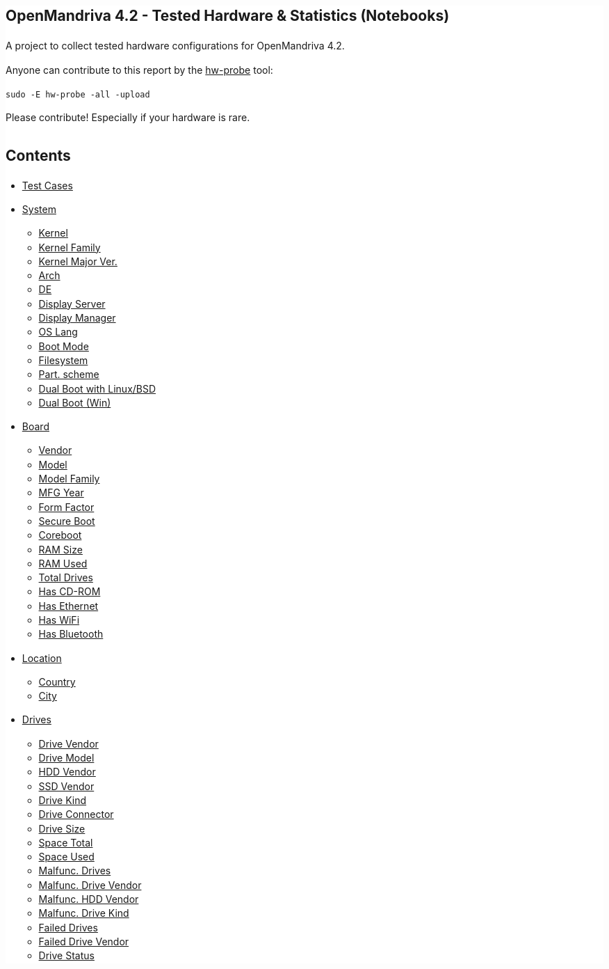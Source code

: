 OpenMandriva 4.2 - Tested Hardware & Statistics (Notebooks)
-----------------------------------------------------------

A project to collect tested hardware configurations for OpenMandriva 4.2.

Anyone can contribute to this report by the [hw-probe](https://github.com/linuxhw/hw-probe) tool:

    sudo -E hw-probe -all -upload

Please contribute! Especially if your hardware is rare.

Contents
--------

* [ Test Cases ](#test-cases)

* [ System ](#system)
  - [ Kernel                   ](#kernel)
  - [ Kernel Family            ](#kernel-family)
  - [ Kernel Major Ver.        ](#kernel-major-ver)
  - [ Arch                     ](#arch)
  - [ DE                       ](#de)
  - [ Display Server           ](#display-server)
  - [ Display Manager          ](#display-manager)
  - [ OS Lang                  ](#os-lang)
  - [ Boot Mode                ](#boot-mode)
  - [ Filesystem               ](#filesystem)
  - [ Part. scheme             ](#part-scheme)
  - [ Dual Boot with Linux/BSD ](#dual-boot-with-linuxbsd)
  - [ Dual Boot (Win)          ](#dual-boot-win)

* [ Board ](#board)
  - [ Vendor                   ](#vendor)
  - [ Model                    ](#model)
  - [ Model Family             ](#model-family)
  - [ MFG Year                 ](#mfg-year)
  - [ Form Factor              ](#form-factor)
  - [ Secure Boot              ](#secure-boot)
  - [ Coreboot                 ](#coreboot)
  - [ RAM Size                 ](#ram-size)
  - [ RAM Used                 ](#ram-used)
  - [ Total Drives             ](#total-drives)
  - [ Has CD-ROM               ](#has-cd-rom)
  - [ Has Ethernet             ](#has-ethernet)
  - [ Has WiFi                 ](#has-wifi)
  - [ Has Bluetooth            ](#has-bluetooth)

* [ Location ](#location)
  - [ Country                  ](#country)
  - [ City                     ](#city)

* [ Drives ](#drives)
  - [ Drive Vendor             ](#drive-vendor)
  - [ Drive Model              ](#drive-model)
  - [ HDD Vendor               ](#hdd-vendor)
  - [ SSD Vendor               ](#ssd-vendor)
  - [ Drive Kind               ](#drive-kind)
  - [ Drive Connector          ](#drive-connector)
  - [ Drive Size               ](#drive-size)
  - [ Space Total              ](#space-total)
  - [ Space Used               ](#space-used)
  - [ Malfunc. Drives          ](#malfunc-drives)
  - [ Malfunc. Drive Vendor    ](#malfunc-drive-vendor)
  - [ Malfunc. HDD Vendor      ](#malfunc-hdd-vendor)
  - [ Malfunc. Drive Kind      ](#malfunc-drive-kind)
  - [ Failed Drives            ](#failed-drives)
  - [ Failed Drive Vendor      ](#failed-drive-vendor)
  - [ Drive Status             ](#drive-status)
